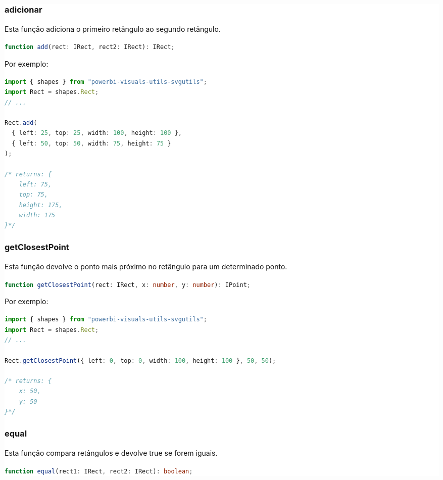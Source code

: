 ### <a name="add"></a>adicionar

Esta função adiciona o primeiro retângulo ao segundo retângulo.

```typescript
function add(rect: IRect, rect2: IRect): IRect;
```

Por exemplo:

```typescript
import { shapes } from "powerbi-visuals-utils-svgutils";
import Rect = shapes.Rect;
// ...

Rect.add(
  { left: 25, top: 25, width: 100, height: 100 },
  { left: 50, top: 50, width: 75, height: 75 }
);

/* returns: {
    left: 75,
    top: 75,
    height: 175,
    width: 175
}*/
```

### <a name="getclosestpoint"></a>getClosestPoint

Esta função devolve o ponto mais próximo no retângulo para um determinado ponto.

```typescript
function getClosestPoint(rect: IRect, x: number, y: number): IPoint;
```

Por exemplo:

```typescript
import { shapes } from "powerbi-visuals-utils-svgutils";
import Rect = shapes.Rect;
// ...

Rect.getClosestPoint({ left: 0, top: 0, width: 100, height: 100 }, 50, 50);

/* returns: {
    x: 50,
    y: 50
}*/
```

### <a name="equal"></a>equal

Esta função compara retângulos e devolve true se forem iguais.

```typescript
function equal(rect1: IRect, rect2: IRect): boolean;
```
